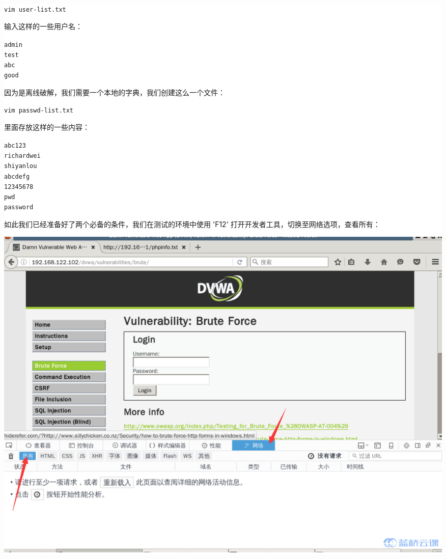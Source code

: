 ```
vim user-list.txt
```

输入这样的一些用户名：

```
admin
test
abc
good
```

因为是离线破解，我们需要一个本地的字典，我们创建这么一个文件：

```
vim passwd-list.txt
```

里面存放这样的一些内容：

```
abc123
richardwei
shiyanlou
abcdefg
12345678
pwd
password
```

如此我们已经准备好了两个必备的条件，我们在测试的环境中使用 'F12' 打开开发者工具，切换至网络选项，查看所有：

![show-f12](../imgs/wm_294.png)
